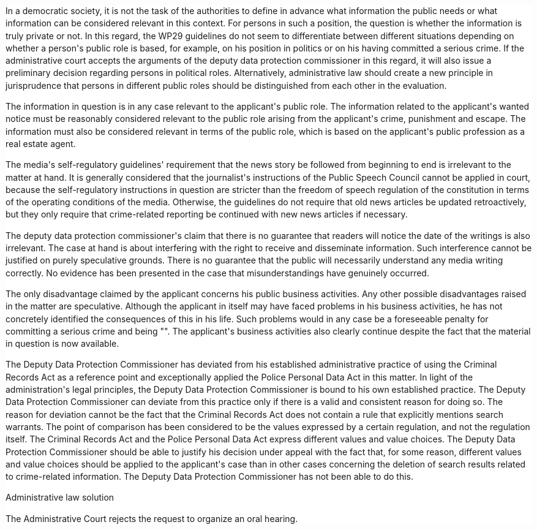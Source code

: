 In a democratic society, it is not the task of the authorities to define in advance what information the public needs or what information can be considered relevant in this context. For persons in such a position, the question is whether the information is truly private or not. In this regard, the WP29 guidelines do not seem to differentiate between different situations depending on whether a person's public role is based, for example, on his position in politics or on his having committed a serious crime. If the administrative court accepts the arguments of the deputy data protection commissioner in this regard, it will also issue a preliminary decision regarding persons in political roles. Alternatively, administrative law should create a new principle in jurisprudence that persons in different public roles should be distinguished from each other in the evaluation.

The information in question is in any case relevant to the applicant's public role. The information related to the applicant's wanted notice must be reasonably considered relevant to the public role arising from the applicant's crime, punishment and escape. The information must also be considered relevant in terms of the public role, which is based on the applicant's public profession as a real estate agent.

The media's self-regulatory guidelines' requirement that the news story be followed from beginning to end is irrelevant to the matter at hand. It is generally considered that the journalist's instructions of the Public Speech Council cannot be applied in court, because the self-regulatory instructions in question are stricter than the freedom of speech regulation of the constitution in terms of the operating conditions of the media. Otherwise, the guidelines do not require that old news articles be updated retroactively, but they only require that crime-related reporting be continued with new news articles if necessary.

The deputy data protection commissioner's claim that there is no guarantee that readers will notice the date of the writings is also irrelevant. The case at hand is about interfering with the right to receive and disseminate information. Such interference cannot be justified on purely speculative grounds. There is no guarantee that the public will necessarily understand any media writing correctly. No evidence has been presented in the case that misunderstandings have genuinely occurred.

The only disadvantage claimed by the applicant concerns his public business activities. Any other possible disadvantages raised in the matter are speculative. Although the applicant in itself may have faced problems in his business activities, he has not concretely identified the consequences of this in his life. Such problems would in any case be a foreseeable penalty for committing a serious crime and being "". The applicant's business activities also clearly continue despite the fact that the material in question is now available.

The Deputy Data Protection Commissioner has deviated from his established administrative practice of using the Criminal Records Act as a reference point and exceptionally applied the Police Personal Data Act in this matter. In light of the administration's legal principles, the Deputy Data Protection Commissioner is bound to his own established practice. The Deputy Data Protection Commissioner can deviate from this practice only if there is a valid and consistent reason for doing so. The reason for deviation cannot be the fact that the Criminal Records Act does not contain a rule that explicitly mentions search warrants. The point of comparison has been considered to be the values expressed by a certain regulation, and not the regulation itself. The Criminal Records Act and the Police Personal Data Act express different values and value choices. The Deputy Data Protection Commissioner should be able to justify his decision under appeal with the fact that, for some reason, different values and value choices should be applied to the applicant's case than in other cases concerning the deletion of search results related to crime-related information. The Deputy Data Protection Commissioner has not been able to do this.

Administrative law solution

The Administrative Court rejects the request to organize an oral hearing.
